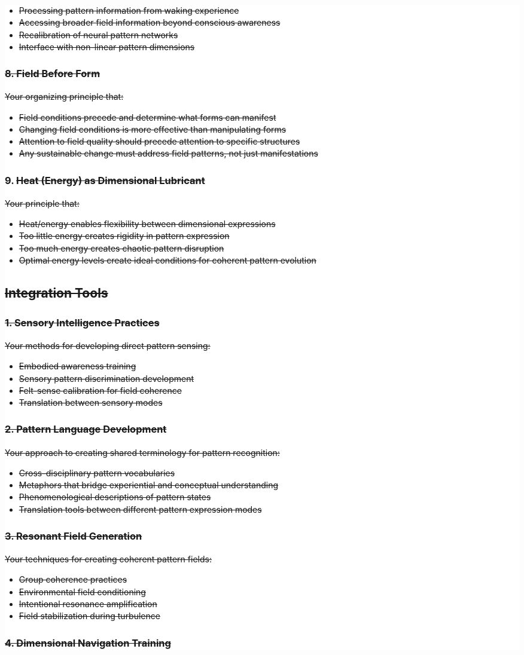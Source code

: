 - ~~Processing pattern information from waking experience~~
- ~~Accessing broader field information beyond conscious awareness~~
- ~~Recalibration of neural pattern networks~~
- ~~Interface with non-linear pattern dimensions~~

### ~~8. Field Before Form~~

~~Your organizing principle that:~~

- ~~Field conditions precede and determine what forms can manifest~~
- ~~Changing field conditions is more effective than manipulating forms~~
- ~~Attention to field quality should precede attention to specific structures~~
- ~~Any sustainable change must address field patterns, not just manifestations~~

### 9. ~~Heat (Energy) as Dimensional Lubricant~~

~~Your principle that:~~

- ~~Heat/energy enables flexibility between dimensional expressions~~
- ~~Too little energy creates rigidity in pattern expression~~
- ~~Too much energy creates chaotic pattern disruption~~
- ~~Optimal energy levels create ideal conditions for coherent pattern evolution~~

## ~~Integration Tools~~

### ~~1. Sensory Intelligence Practices~~

~~Your methods for developing direct pattern sensing:~~

- ~~Embodied awareness training~~
- ~~Sensory pattern discrimination development~~
- ~~Felt-sense calibration for field coherence~~
- ~~Translation between sensory modes~~

### ~~2. Pattern Language Development~~

~~Your approach to creating shared terminology for pattern recognition:~~

- ~~Cross-disciplinary pattern vocabularies~~
- ~~Metaphors that bridge experiential and conceptual understanding~~
- ~~Phenomenological descriptions of pattern states~~
- ~~Translation tools between different pattern expression modes~~

### ~~3. Resonant Field Generation~~

~~Your techniques for creating coherent pattern fields:~~

- ~~Group coherence practices~~
- ~~Environmental field conditioning~~
- ~~Intentional resonance amplification~~
- ~~Field stabilization during turbulence~~

### ~~4. Dimensional Navigation Training~~
